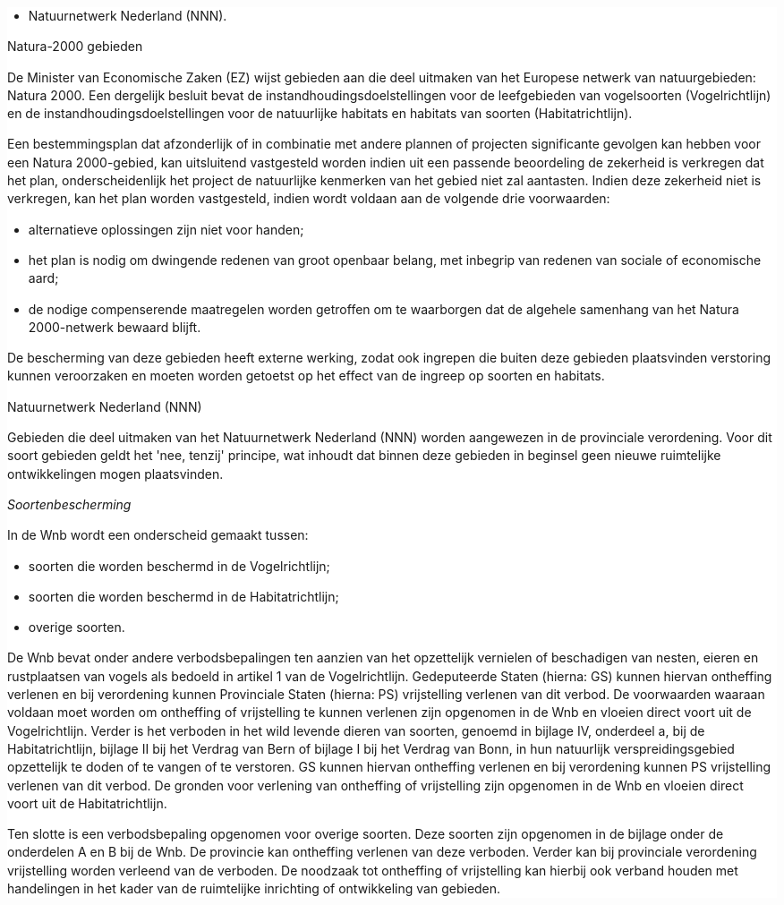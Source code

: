 * Natuurnetwerk Nederland (NNN).

Natura\-2000 gebieden

De Minister van Economische Zaken (EZ) wijst gebieden aan die deel uitmaken van het Europese netwerk van natuurgebieden: Natura 2000\. Een dergelijk besluit bevat de instandhoudingsdoelstellingen voor de leefgebieden van vogelsoorten (Vogelrichtlijn) en de instandhoudingsdoelstellingen voor de natuurlijke habitats en habitats van soorten (Habitatrichtlijn).

Een bestemmingsplan dat afzonderlijk of in combinatie met andere plannen of projecten significante gevolgen kan hebben voor een Natura 2000\-gebied, kan uitsluitend vastgesteld worden indien uit een passende beoordeling de zekerheid is verkregen dat het plan, onderscheidenlijk het project de natuurlijke kenmerken van het gebied niet zal aantasten. Indien deze zekerheid niet is verkregen, kan het plan worden vastgesteld, indien wordt voldaan aan de volgende drie voorwaarden:

* alternatieve oplossingen zijn niet voor handen;

* het plan is nodig om dwingende redenen van groot openbaar belang, met inbegrip van redenen van sociale of economische aard;

* de nodige compenserende maatregelen worden getroffen om te waarborgen dat de algehele samenhang van het Natura 2000\-netwerk bewaard blijft.

De bescherming van deze gebieden heeft externe werking, zodat ook ingrepen die buiten deze gebieden plaatsvinden verstoring kunnen veroorzaken en moeten worden getoetst op het effect van de ingreep op soorten en habitats.

Natuurnetwerk Nederland (NNN)

Gebieden die deel uitmaken van het Natuurnetwerk Nederland (NNN) worden aangewezen in de provinciale verordening. Voor dit soort gebieden geldt het 'nee, tenzij' principe, wat inhoudt dat binnen deze gebieden in beginsel geen nieuwe ruimtelijke ontwikkelingen mogen plaatsvinden.

*Soortenbescherming*

In de Wnb wordt een onderscheid gemaakt tussen:

* soorten die worden beschermd in de Vogelrichtlijn;

* soorten die worden beschermd in de Habitatrichtlijn;

* overige soorten.

De Wnb bevat onder andere verbodsbepalingen ten aanzien van het opzettelijk vernielen of beschadigen van nesten, eieren en rustplaatsen van vogels als bedoeld in artikel 1 van de Vogelrichtlijn. Gedeputeerde Staten (hierna: GS) kunnen hiervan ontheffing verlenen en bij verordening kunnen Provinciale Staten (hierna: PS) vrijstelling verlenen van dit verbod. De voorwaarden waaraan voldaan moet worden om ontheffing of vrijstelling te kunnen verlenen zijn opgenomen in de Wnb en vloeien direct voort uit de Vogelrichtlijn. Verder is het verboden in het wild levende dieren van soorten, genoemd in bijlage IV, onderdeel a, bij de Habitatrichtlijn, bijlage II bij het Verdrag van Bern of bijlage I bij het Verdrag van Bonn, in hun natuurlijk verspreidingsgebied opzettelijk te doden of te vangen of te verstoren. GS kunnen hiervan ontheffing verlenen en bij verordening kunnen PS vrijstelling verlenen van dit verbod. De gronden voor verlening van ontheffing of vrijstelling zijn opgenomen in de Wnb en vloeien direct voort uit de Habitatrichtlijn.

Ten slotte is een verbodsbepaling opgenomen voor overige soorten. Deze soorten zijn opgenomen in de bijlage onder de onderdelen A en B bij de Wnb. De provincie kan ontheffing verlenen van deze verboden. Verder kan bij provinciale verordening vrijstelling worden verleend van de verboden. De noodzaak tot ontheffing of vrijstelling kan hierbij ook verband houden met handelingen in het kader van de ruimtelijke inrichting of ontwikkeling van gebieden.
